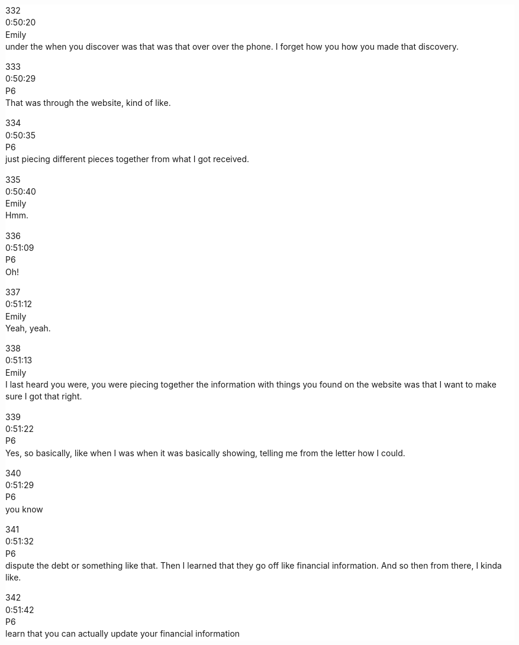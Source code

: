 332  
0:50:20  
Emily  
under the when you discover was that was that over over the phone. I forget how you how you made that discovery.

333  
0:50:29  
P6  
That was through the website, kind of like.

334  
0:50:35  
P6  
just piecing different pieces together from what I got received.

335  
0:50:40  
Emily  
Hmm.

336  
0:51:09  
P6  
Oh!

337  
0:51:12  
Emily  
Yeah, yeah.

338  
0:51:13  
Emily  
I last heard you were, you were piecing together the information with things you found on the website was that I want to make sure I got that right.

339  
0:51:22  
P6  
Yes, so basically, like when I was when it was basically showing, telling me from the letter how I could.

340  
0:51:29  
P6  
you know

341  
0:51:32  
P6  
dispute the debt or something like that. Then I learned that they go off like financial information. And so then from there, I kinda like.

342  
0:51:42  
P6  
learn that you can actually update your financial information
